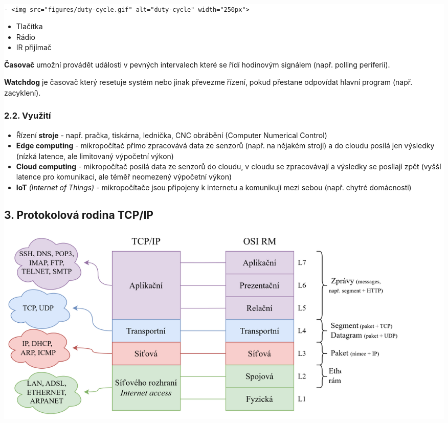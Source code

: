     - <img src="figures/duty-cycle.gif" alt="duty-cycle" width="250px">
- Tlačítka
- Rádio
- IR přijímač

**Časovač** umožní provádět události v pevných intervalech které se řídí hodinovým signálem (např. polling periferií).

**Watchdog** je časovač který resetuje systém nebo jinak převezme řízení, pokud přestane odpovídat hlavní program (např. zacyklení).

### 2.2. Využití

- Řízení **stroje** - např. pračka, tiskárna, lednička, CNC obrábění (Computer Numerical Control)
- **Edge computing** - mikropočítač přímo zpracovává data ze senzorů (např. na nějakém stroji) a do cloudu posílá jen výsledky (nízká latence, ale limitovaný výpočetní výkon)
- **Cloud computing** - mikropočítač posílá data ze senzorů do cloudu, v cloudu se zpracovávají a výsledky se posílají zpět (vyšší latence pro komunikaci, ale téměř neomezený výpočetní výkon)
- **IoT** *(Internet of Things)* - mikropočítače jsou připojeny k internetu a komunikují mezi sebou (např. chytré domácnosti)

## 3. Protokolová rodina TCP/IP

<img src="figures/tcp-ip.drawio.svg" alt="tcp-ip" width="800px">
